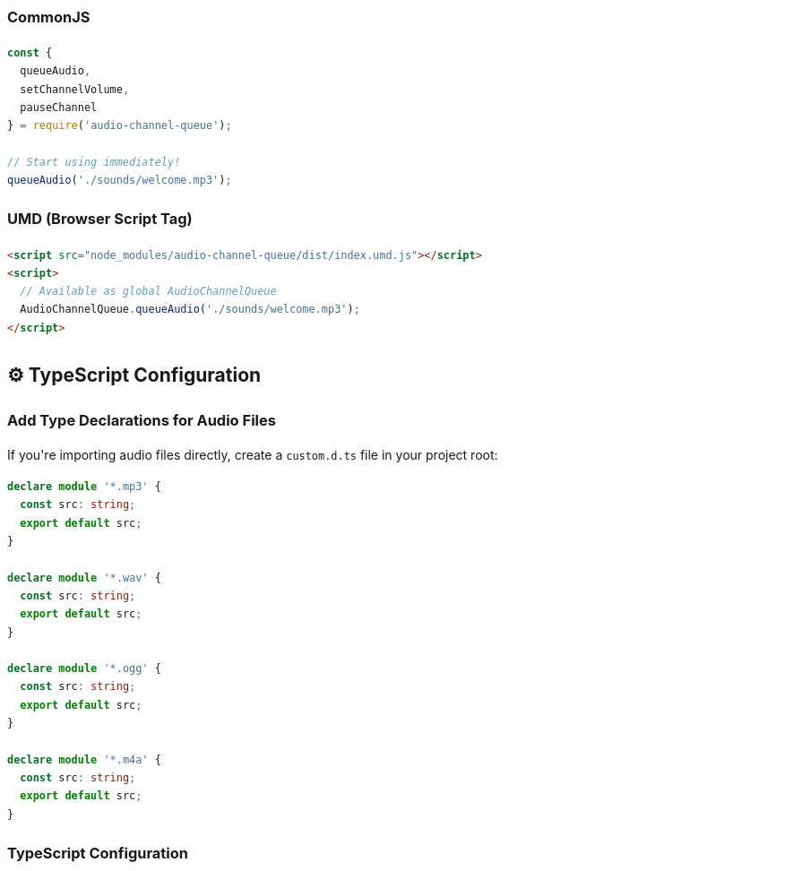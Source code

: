 ### CommonJS

```javascript
const { 
  queueAudio, 
  setChannelVolume, 
  pauseChannel 
} = require('audio-channel-queue');

// Start using immediately!
queueAudio('./sounds/welcome.mp3');
```

### UMD (Browser Script Tag)

```html
<script src="node_modules/audio-channel-queue/dist/index.umd.js"></script>
<script>
  // Available as global AudioChannelQueue
  AudioChannelQueue.queueAudio('./sounds/welcome.mp3');
</script>
```

## ⚙️ TypeScript Configuration

### Add Type Declarations for Audio Files

If you're importing audio files directly, create a `custom.d.ts` file in your project root:

```typescript title="custom.d.ts"
declare module '*.mp3' {
  const src: string;
  export default src;
}

declare module '*.wav' {
  const src: string;
  export default src;
}

declare module '*.ogg' {
  const src: string;
  export default src;
}

declare module '*.m4a' {
  const src: string;
  export default src;
}
```

### TypeScript Configuration
